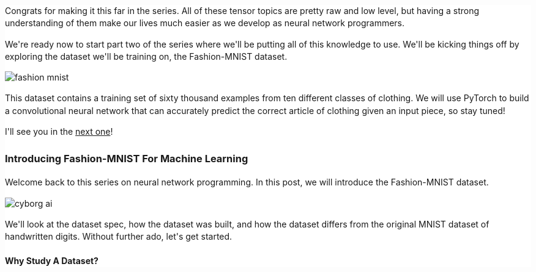 Congrats for making it this far in the series. All of these tensor topics are pretty raw and low level, but having a strong understanding of them make our lives much easier as we develop as neural network programmers.

We're ready now to start part two of the series where we'll be putting all of this knowledge to use. We'll be kicking things off by exploring the dataset we'll be training on, the Fashion-MNIST dataset.

![fashion mnist](https://deeplizard.com/images/fashion-mnist.jpg)

This dataset contains a training set of sixty thousand examples from ten different classes of clothing. We will use PyTorch to build a convolutional neural network that can accurately predict the correct article of clothing given an input piece, so stay tuned!

I'll see you in the [next one](https://deeplizard.com/learn/video/EqpzfvxBx30)!

### Introducing Fashion-MNIST For Machine Learning

Welcome back to this series on neural network programming. In this post, we will introduce the Fashion-MNIST dataset.

![cyborg ai](https://deeplizard.com/images/ai-cyborg-cropped-2.jpg)

We'll look at the dataset spec, how the dataset was built, and how the dataset differs from the original MNIST dataset of handwritten digits. Without further ado, let's get started.

#### Why Study A Dataset?

